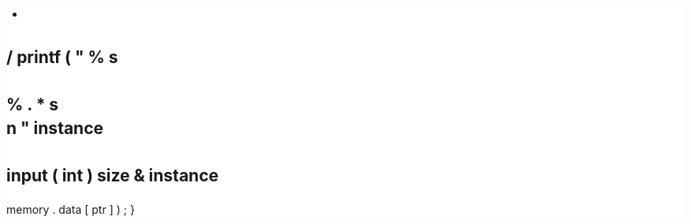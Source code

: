 *
/
printf
(
"
%
s
-
>
%
.
*
s
\
n
"
instance
-
>
input
(
int
)
size
&
instance
-
>
memory
.
data
[
ptr
]
)
;
}
